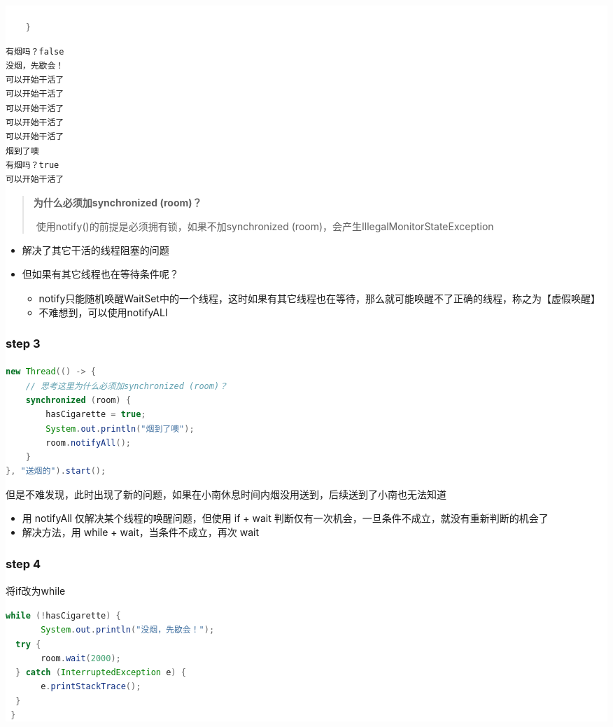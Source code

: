 ```java

    }
```

```java
有烟吗？false
没烟，先歇会！
可以开始干活了
可以开始干活了
可以开始干活了
可以开始干活了
可以开始干活了
烟到了噢
有烟吗？true
可以开始干活了
```

> **为什么必须加synchronized (room)？**
>
> ​	使用notify()的前提是必须拥有锁，如果不加synchronized (room)，会产生IllegalMonitorStateException

- 解决了其它干活的线程阻塞的问题

- 但如果有其它线程也在等待条件呢？
  - notify只能随机唤醒WaitSet中的一个线程，这时如果有其它线程也在等待，那么就可能唤醒不了正确的线程，称之为【虚假唤醒】
  - 不难想到，可以使用notifyALl

### step 3

```java
new Thread(() -> {
    // 思考这里为什么必须加synchronized (room)？
    synchronized (room) {
        hasCigarette = true;
        System.out.println("烟到了噢");
        room.notifyAll();
    }
}, "送烟的").start();
```

但是不难发现，此时出现了新的问题，如果在小南休息时间内烟没用送到，后续送到了小南也无法知道

- 用 notifyAll 仅解决某个线程的唤醒问题，但使用 if + wait 判断仅有一次机会，一旦条件不成立，就没有重新判断的机会了
- 解决方法，用 while + wait，当条件不成立，再次 wait

### step 4

将if改为while

```java
while (!hasCigarette) {
       System.out.println("没烟，先歇会！");
  try {
       room.wait(2000);
  } catch (InterruptedException e) {
       e.printStackTrace();
  }
 }
```
